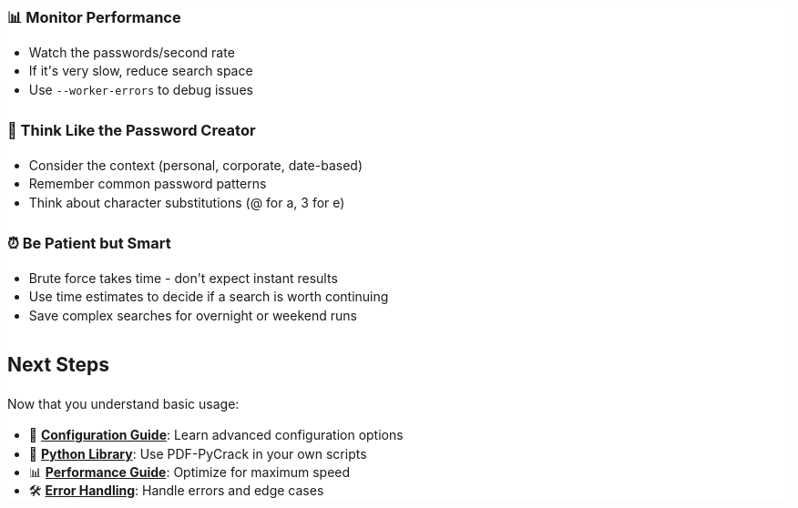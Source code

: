 ### 📊 Monitor Performance
- Watch the passwords/second rate
- If it's very slow, reduce search space
- Use `--worker-errors` to debug issues

### 🧠 Think Like the Password Creator
- Consider the context (personal, corporate, date-based)
- Remember common password patterns
- Think about character substitutions (@ for a, 3 for e)

### ⏰ Be Patient but Smart
- Brute force takes time - don't expect instant results
- Use time estimates to decide if a search is worth continuing
- Save complex searches for overnight or weekend runs

## Next Steps

Now that you understand basic usage:

- 🔧 **[Configuration Guide](../user-guide/configuration.md)**: Learn advanced configuration options
- 🐍 **[Python Library](../user-guide/library.md)**: Use PDF-PyCrack in your own scripts
- 📊 **[Performance Guide](../performance/optimization.md)**: Optimize for maximum speed
- 🛠️ **[Error Handling](../user-guide/error-handling.md)**: Handle errors and edge cases
